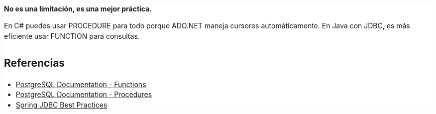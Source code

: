 **No es una limitación, es una mejor práctica.**

En C# puedes usar PROCEDURE para todo porque ADO.NET maneja cursores automáticamente. En Java con JDBC, es más eficiente usar FUNCTION para consultas.

## Referencias

- [PostgreSQL Documentation - Functions](https://www.postgresql.org/docs/current/sql-createfunction.html)
- [PostgreSQL Documentation - Procedures](https://www.postgresql.org/docs/current/sql-createprocedure.html)
- [Spring JDBC Best Practices](https://docs.spring.io/spring-framework/docs/current/reference/html/data-access.html#jdbc)
